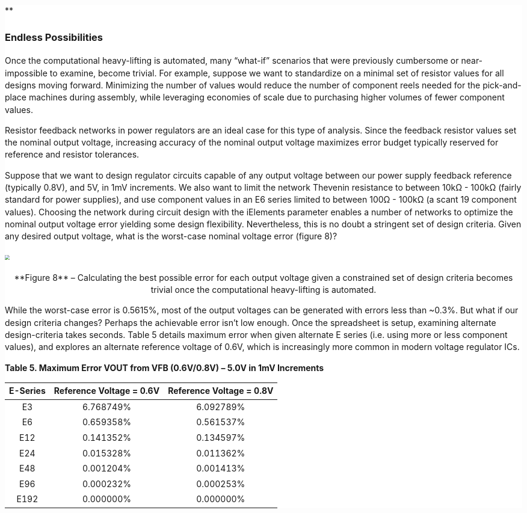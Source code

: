 


**

### **Endless Possibilities**

Once the computational heavy-lifting is automated, many “what-if” scenarios that were previously cumbersome or near-impossible to examine, become trivial.    For example, suppose we want to standardize on a minimal set of resistor values for all designs moving forward.    Minimizing the number of values would reduce the number of component reels needed for the pick-and-place machines during assembly, while leveraging economies of scale due to purchasing higher volumes of fewer component values.

Resistor feedback networks in power regulators are an ideal case for this type of analysis.  Since the feedback resistor values set the nominal output voltage, increasing accuracy of the nominal output voltage maximizes error budget typically reserved for reference and resistor tolerances.   

Suppose that we want to design regulator circuits capable of any output voltage between our power supply feedback reference (typically 0.8V), and 5V, in 1mV increments.   We also want to limit the network Thevenin resistance to between 10kΩ - 100kΩ (fairly standard for power supplies), and use component values in an E6 series limited to between 100Ω - 100kΩ (a scant 19 component values).   Choosing the network during circuit design with the iElements parameter enables a number of networks to optimize the nominal output voltage error yielding some design flexibility.  Nevertheless, this is no doubt a stringent set of design criteria.   Given any desired output voltage, what is the worst-case nominal voltage error (figure 8)?  

<img src="Figure 8.png" style="zoom:50%;" />

<p align="center">**Figure 8** – Calculating the best possible error for each output voltage given a constrained set of design criteria becomes trivial once the computational heavy-lifting is automated.</p>



While the worst-case error is 0.5615%, most of the output voltages can be generated with errors less than ~0.3%.   But what if our design criteria changes? Perhaps the achievable error isn’t low enough.   Once the spreadsheet is setup, examining alternate design-criteria takes seconds.    Table 5 details maximum error when given alternate E series (i.e. using more or less component values), and explores an alternate reference voltage of 0.6V, which is increasingly more common in modern voltage regulator ICs.



**Table 5. Maximum Error VOUT from VFB (0.6V/0.8V) – 5.0V in 1mV Increments**


|**E-Series**|**Reference Voltage = 0.6V**|**Reference Voltage = 0.8V**|
| :-: | :-: | :-: |
|E3|6.768749%|6.092789%|
|E6|0.659358%|0.561537%|
|E12|0.141352%|0.134597%|
|E24|0.015328%|0.011362%|
|E48|0.001204%|0.001413%|
|E96|0.000232%|0.000253%|
|E192|0.000000%|0.000000%|
